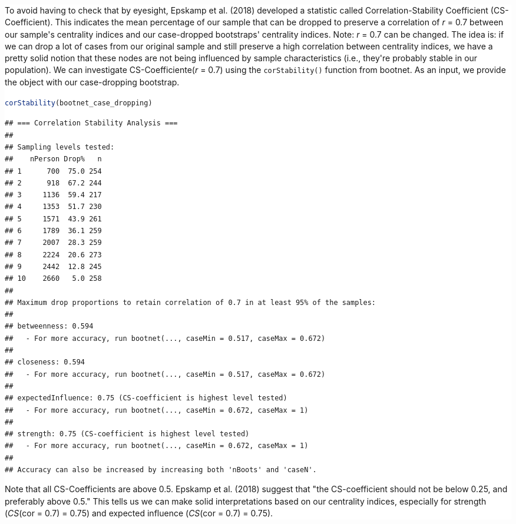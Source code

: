 To avoid having to check that by eyesight, Epskamp et al. (2018) developed a
statistic called Correlation-Stability Coefficient (CS-Coefficient). This 
indicates the mean percentage of our sample that can be dropped to preserve a
correlation of *r* = 0.7 between our sample's centrality indices and our
case-dropped bootstraps' centrality indices. Note: *r* = 0.7 can be changed. The
idea is: if we can drop a lot of cases from our original sample and still
preserve a high correlation between centrality indices, we have a pretty solid
notion that these nodes are not being influenced by sample characteristics
(i.e., they're probably stable in our population). We can investigate
CS-Coefficiente(*r* = 0.7) using the `corStability()` function from bootnet.
As an input, we provide the object with our case-dropping bootstrap.


```r
corStability(bootnet_case_dropping)
```

```
## === Correlation Stability Analysis === 
## 
## Sampling levels tested:
##    nPerson Drop%   n
## 1      700  75.0 254
## 2      918  67.2 244
## 3     1136  59.4 217
## 4     1353  51.7 230
## 5     1571  43.9 261
## 6     1789  36.1 259
## 7     2007  28.3 259
## 8     2224  20.6 273
## 9     2442  12.8 245
## 10    2660   5.0 258
## 
## Maximum drop proportions to retain correlation of 0.7 in at least 95% of the samples:
## 
## betweenness: 0.594 
##   - For more accuracy, run bootnet(..., caseMin = 0.517, caseMax = 0.672) 
## 
## closeness: 0.594 
##   - For more accuracy, run bootnet(..., caseMin = 0.517, caseMax = 0.672) 
## 
## expectedInfluence: 0.75 (CS-coefficient is highest level tested)
##   - For more accuracy, run bootnet(..., caseMin = 0.672, caseMax = 1) 
## 
## strength: 0.75 (CS-coefficient is highest level tested)
##   - For more accuracy, run bootnet(..., caseMin = 0.672, caseMax = 1) 
## 
## Accuracy can also be increased by increasing both 'nBoots' and 'caseN'.
```

Note that all CS-Coefficients are above 0.5. Epskamp et al. (2018) suggest that
"the CS-coefficient should not be below 0.25, and preferably above 0.5." This
tells us we can make solid interpretations based on our centrality indices,
especially for strength (*CS*(cor = 0.7) = 0.75) and expected influence 
(*CS*(cor = 0.7) = 0.75).
